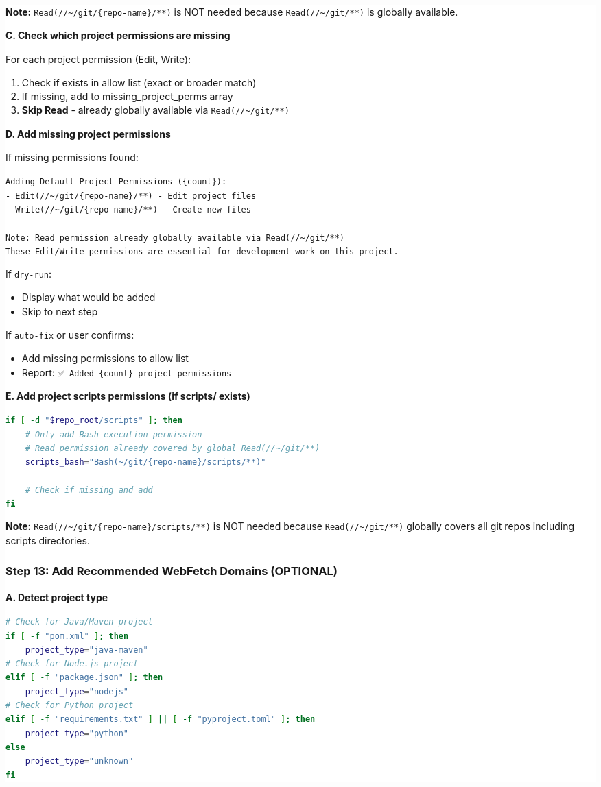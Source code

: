 **Note:** `Read(//~/git/{repo-name}/**)` is NOT needed because `Read(//~/git/**)` is globally available.

**C. Check which project permissions are missing**

For each project permission (Edit, Write):
1. Check if exists in allow list (exact or broader match)
2. If missing, add to missing_project_perms array
3. **Skip Read** - already globally available via `Read(//~/git/**)`

**D. Add missing project permissions**

If missing permissions found:
```
Adding Default Project Permissions ({count}):
- Edit(//~/git/{repo-name}/**) - Edit project files
- Write(//~/git/{repo-name}/**) - Create new files

Note: Read permission already globally available via Read(//~/git/**)
These Edit/Write permissions are essential for development work on this project.
```

If `dry-run`:
- Display what would be added
- Skip to next step

If `auto-fix` or user confirms:
- Add missing permissions to allow list
- Report: `✅ Added {count} project permissions`

**E. Add project scripts permissions (if scripts/ exists)**

```bash
if [ -d "$repo_root/scripts" ]; then
    # Only add Bash execution permission
    # Read permission already covered by global Read(//~/git/**)
    scripts_bash="Bash(~/git/{repo-name}/scripts/**)"

    # Check if missing and add
fi
```

**Note:** `Read(//~/git/{repo-name}/scripts/**)` is NOT needed because `Read(//~/git/**)` globally covers all git repos including scripts directories.

### Step 13: Add Recommended WebFetch Domains (OPTIONAL)

**A. Detect project type**

```bash
# Check for Java/Maven project
if [ -f "pom.xml" ]; then
    project_type="java-maven"
# Check for Node.js project
elif [ -f "package.json" ]; then
    project_type="nodejs"
# Check for Python project
elif [ -f "requirements.txt" ] || [ -f "pyproject.toml" ]; then
    project_type="python"
else
    project_type="unknown"
fi
```
